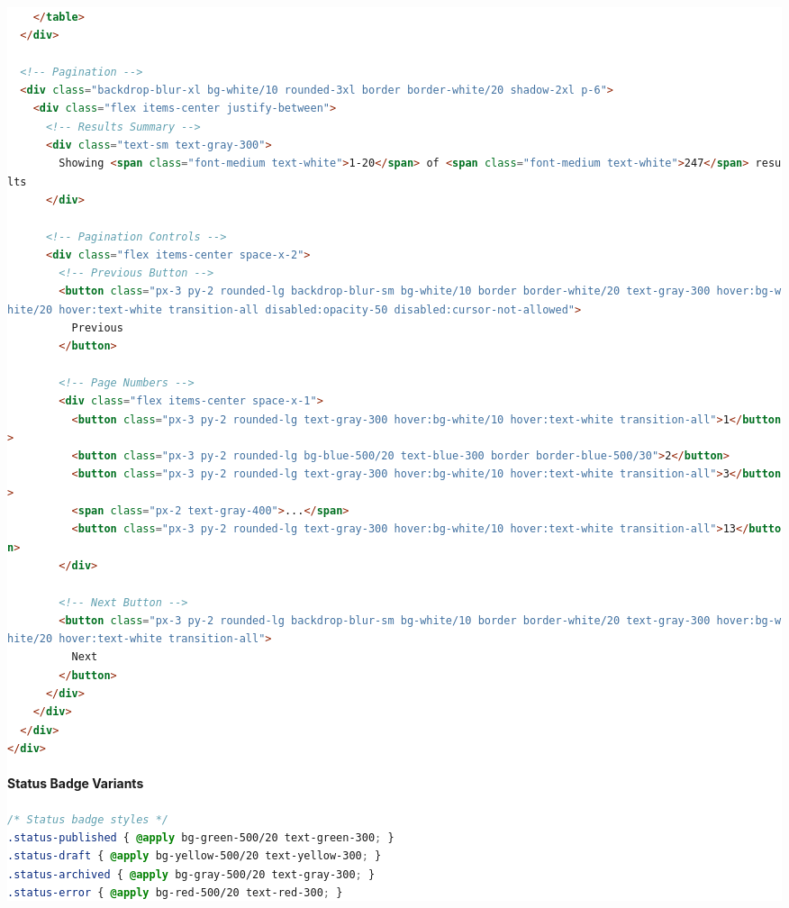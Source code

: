 ```html
    </table>
  </div>

  <!-- Pagination -->
  <div class="backdrop-blur-xl bg-white/10 rounded-3xl border border-white/20 shadow-2xl p-6">
    <div class="flex items-center justify-between">
      <!-- Results Summary -->
      <div class="text-sm text-gray-300">
        Showing <span class="font-medium text-white">1-20</span> of <span class="font-medium text-white">247</span> results
      </div>
      
      <!-- Pagination Controls -->
      <div class="flex items-center space-x-2">
        <!-- Previous Button -->
        <button class="px-3 py-2 rounded-lg backdrop-blur-sm bg-white/10 border border-white/20 text-gray-300 hover:bg-white/20 hover:text-white transition-all disabled:opacity-50 disabled:cursor-not-allowed">
          Previous
        </button>
        
        <!-- Page Numbers -->
        <div class="flex items-center space-x-1">
          <button class="px-3 py-2 rounded-lg text-gray-300 hover:bg-white/10 hover:text-white transition-all">1</button>
          <button class="px-3 py-2 rounded-lg bg-blue-500/20 text-blue-300 border border-blue-500/30">2</button>
          <button class="px-3 py-2 rounded-lg text-gray-300 hover:bg-white/10 hover:text-white transition-all">3</button>
          <span class="px-2 text-gray-400">...</span>
          <button class="px-3 py-2 rounded-lg text-gray-300 hover:bg-white/10 hover:text-white transition-all">13</button>
        </div>
        
        <!-- Next Button -->
        <button class="px-3 py-2 rounded-lg backdrop-blur-sm bg-white/10 border border-white/20 text-gray-300 hover:bg-white/20 hover:text-white transition-all">
          Next
        </button>
      </div>
    </div>
  </div>
</div>
```

#### Status Badge Variants

```css
/* Status badge styles */
.status-published { @apply bg-green-500/20 text-green-300; }
.status-draft { @apply bg-yellow-500/20 text-yellow-300; }
.status-archived { @apply bg-gray-500/20 text-gray-300; }
.status-error { @apply bg-red-500/20 text-red-300; }
```
